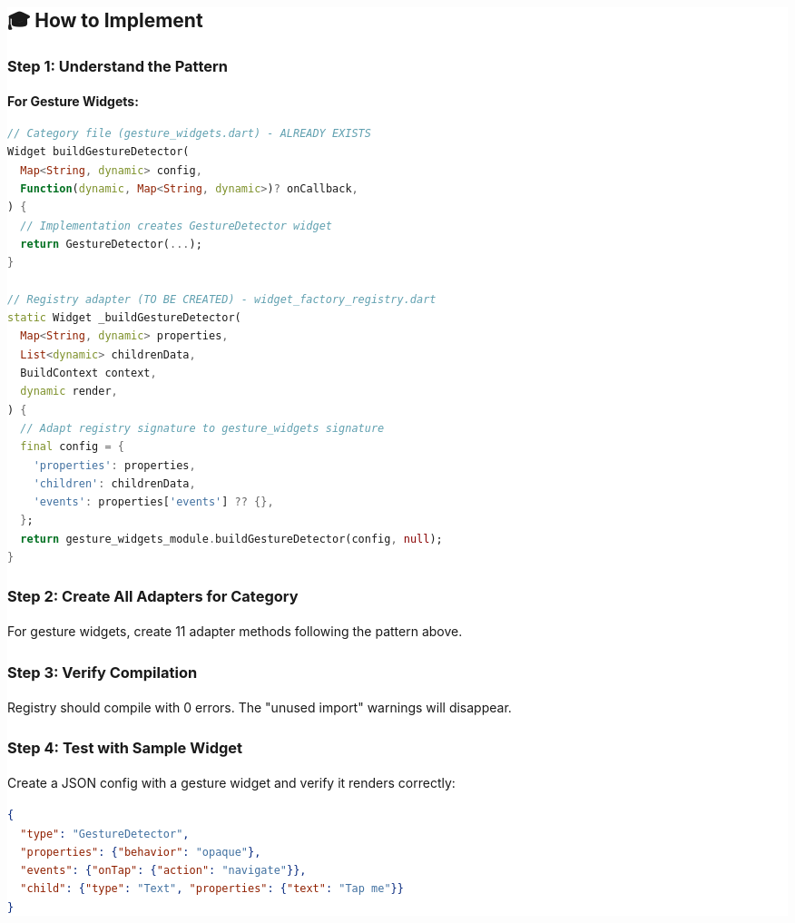## 🎓 How to Implement

### Step 1: Understand the Pattern

**For Gesture Widgets:**
```dart
// Category file (gesture_widgets.dart) - ALREADY EXISTS
Widget buildGestureDetector(
  Map<String, dynamic> config,
  Function(dynamic, Map<String, dynamic>)? onCallback,
) {
  // Implementation creates GestureDetector widget
  return GestureDetector(...);
}

// Registry adapter (TO BE CREATED) - widget_factory_registry.dart
static Widget _buildGestureDetector(
  Map<String, dynamic> properties,
  List<dynamic> childrenData,
  BuildContext context,
  dynamic render,
) {
  // Adapt registry signature to gesture_widgets signature
  final config = {
    'properties': properties,
    'children': childrenData,
    'events': properties['events'] ?? {},
  };
  return gesture_widgets_module.buildGestureDetector(config, null);
}
```

### Step 2: Create All Adapters for Category

For gesture widgets, create 11 adapter methods following the pattern above.

### Step 3: Verify Compilation

Registry should compile with 0 errors. The "unused import" warnings will disappear.

### Step 4: Test with Sample Widget

Create a JSON config with a gesture widget and verify it renders correctly:
```json
{
  "type": "GestureDetector",
  "properties": {"behavior": "opaque"},
  "events": {"onTap": {"action": "navigate"}},
  "child": {"type": "Text", "properties": {"text": "Tap me"}}
}
```

